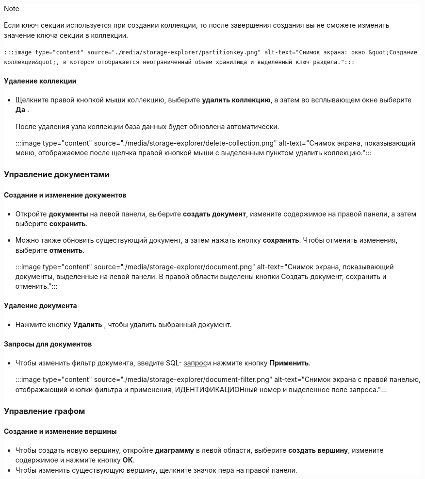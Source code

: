    > [!NOTE]
   > Если ключ секции используется при создании коллекции, то после завершения создания вы не сможете изменить значение ключа секции в коллекции.

    :::image type="content" source="./media/storage-explorer/partitionkey.png" alt-text="Снимок экрана: окно &quot;Создание коллекции&quot;, в котором отображается неограниченный объем хранилища и выделенный ключ раздела.":::

#### <a name="delete-a-collection"></a>Удаление коллекции

- Щелкните правой кнопкой мыши коллекцию, выберите **удалить коллекцию**, а затем во всплывающем окне выберите **Да** .

    После удаления узла коллекции база данных будет обновлена автоматически.

    :::image type="content" source="./media/storage-explorer/delete-collection.png" alt-text="Снимок экрана, показывающий меню, отображаемое после щелчка правой кнопкой мыши с выделенным пунктом удалить коллекцию.":::

### <a name="document-management"></a>Управление документами

#### <a name="create-and-modify-documents"></a>Создание и изменение документов

- Откройте **документы** на левой панели, выберите **создать документ**, измените содержимое на правой панели, а затем выберите **сохранить**.
- Можно также обновить существующий документ, а затем нажать кнопку **сохранить**. Чтобы отменить изменения, выберите **отменить**.

  :::image type="content" source="./media/storage-explorer/document.png" alt-text="Снимок экрана, показывающий документы, выделенные на левой панели. В правой области выделены кнопки Создать документ, сохранить и отменить.":::

#### <a name="delete-a-document"></a>Удаление документа

* Нажмите кнопку **Удалить** , чтобы удалить выбранный документ.

#### <a name="query-for-documents"></a>Запросы для документов

* Чтобы изменить фильтр документа, введите SQL- [запрос](./sql-query-getting-started.md)и нажмите кнопку **Применить**.

  :::image type="content" source="./media/storage-explorer/document-filter.png" alt-text="Снимок экрана с правой панелью, отображающий кнопки фильтра и применения, ИДЕНТИФИКАЦИОНный номер и выделенное поле запроса.":::

### <a name="graph-management"></a>Управление графом

#### <a name="create-and-modify-a-vertex"></a>Создание и изменение вершины

* Чтобы создать новую вершину, откройте **диаграмму** в левой области, выберите **создать вершину**, измените содержимое и нажмите кнопку **ОК**.
* Чтобы изменить существующую вершину, щелкните значок пера на правой панели.
